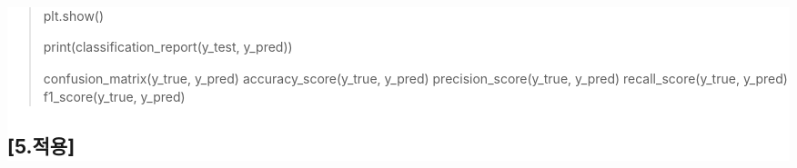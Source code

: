 > plt.show()
> 
> print(classification_report(y_test, y_pred))
>
> confusion_matrix(y_true, y_pred)
> accuracy_score(y_true, y_pred)
> precision_score(y_true, y_pred)
> recall_score(y_true, y_pred)
> f1_score(y_true, y_pred)
> ```
>

## [5.적용]

